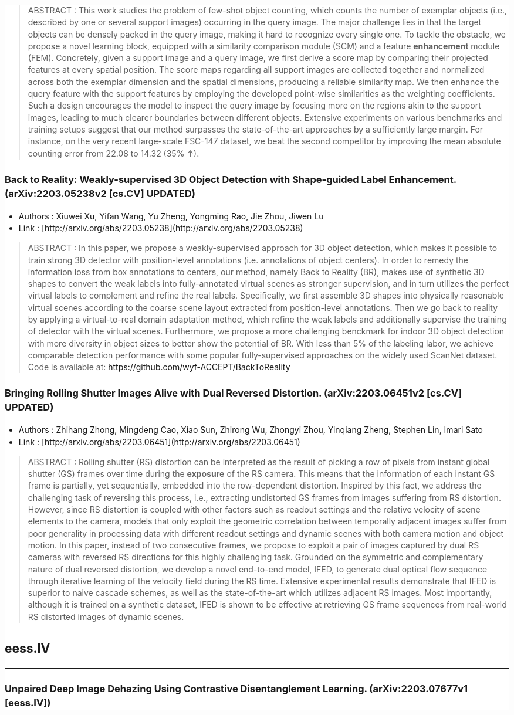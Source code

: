 > ABSTRACT  :  This work studies the problem of few-shot object counting, which counts the number of exemplar objects (i.e., described by one or several support images) occurring in the query image. The major challenge lies in that the target objects can be densely packed in the query image, making it hard to recognize every single one. To tackle the obstacle, we propose a novel learning block, equipped with a similarity comparison module (SCM) and a feature **enhancement** module (FEM). Concretely, given a support image and a query image, we first derive a score map by comparing their projected features at every spatial position. The score maps regarding all support images are collected together and normalized across both the exemplar dimension and the spatial dimensions, producing a reliable similarity map. We then enhance the query feature with the support features by employing the developed point-wise similarities as the weighting coefficients. Such a design encourages the model to inspect the query image by focusing more on the regions akin to the support images, leading to much clearer boundaries between different objects. Extensive experiments on various benchmarks and training setups suggest that our method surpasses the state-of-the-art approaches by a sufficiently large margin. For instance, on the very recent large-scale FSC-147 dataset, we beat the second competitor by improving the mean absolute counting error from 22.08 to 14.32 (35% $\uparrow$).  
### Back to Reality: Weakly-supervised 3D Object Detection with Shape-guided Label **Enhancement**. (arXiv:2203.05238v2 [cs.CV] UPDATED)
- Authors : Xiuwei Xu, Yifan Wang, Yu Zheng, Yongming Rao, Jie Zhou, Jiwen Lu
- Link : [http://arxiv.org/abs/2203.05238](http://arxiv.org/abs/2203.05238)
> ABSTRACT  :  In this paper, we propose a weakly-supervised approach for 3D object detection, which makes it possible to train strong 3D detector with position-level annotations (i.e. annotations of object centers). In order to remedy the information loss from box annotations to centers, our method, namely Back to Reality (BR), makes use of synthetic 3D shapes to convert the weak labels into fully-annotated virtual scenes as stronger supervision, and in turn utilizes the perfect virtual labels to complement and refine the real labels. Specifically, we first assemble 3D shapes into physically reasonable virtual scenes according to the coarse scene layout extracted from position-level annotations. Then we go back to reality by applying a virtual-to-real domain adaptation method, which refine the weak labels and additionally supervise the training of detector with the virtual scenes. Furthermore, we propose a more challenging benckmark for indoor 3D object detection with more diversity in object sizes to better show the potential of BR. With less than 5% of the labeling labor, we achieve comparable detection performance with some popular fully-supervised approaches on the widely used ScanNet dataset. Code is available at: https://github.com/wyf-ACCEPT/BackToReality  
### Bringing Rolling Shutter Images Alive with Dual Reversed Distortion. (arXiv:2203.06451v2 [cs.CV] UPDATED)
- Authors : Zhihang Zhong, Mingdeng Cao, Xiao Sun, Zhirong Wu, Zhongyi Zhou, Yinqiang Zheng, Stephen Lin, Imari Sato
- Link : [http://arxiv.org/abs/2203.06451](http://arxiv.org/abs/2203.06451)
> ABSTRACT  :  Rolling shutter (RS) distortion can be interpreted as the result of picking a row of pixels from instant global shutter (GS) frames over time during the **exposure** of the RS camera. This means that the information of each instant GS frame is partially, yet sequentially, embedded into the row-dependent distortion. Inspired by this fact, we address the challenging task of reversing this process, i.e., extracting undistorted GS frames from images suffering from RS distortion. However, since RS distortion is coupled with other factors such as readout settings and the relative velocity of scene elements to the camera, models that only exploit the geometric correlation between temporally adjacent images suffer from poor generality in processing data with different readout settings and dynamic scenes with both camera motion and object motion. In this paper, instead of two consecutive frames, we propose to exploit a pair of images captured by dual RS cameras with reversed RS directions for this highly challenging task. Grounded on the symmetric and complementary nature of dual reversed distortion, we develop a novel end-to-end model, IFED, to generate dual optical flow sequence through iterative learning of the velocity field during the RS time. Extensive experimental results demonstrate that IFED is superior to naive cascade schemes, as well as the state-of-the-art which utilizes adjacent RS images. Most importantly, although it is trained on a synthetic dataset, IFED is shown to be effective at retrieving GS frame sequences from real-world RS distorted images of dynamic scenes.  
## eess.IV
---
### Unpaired Deep Image Dehazing Using Contrastive Disentanglement Learning. (arXiv:2203.07677v1 [eess.IV])